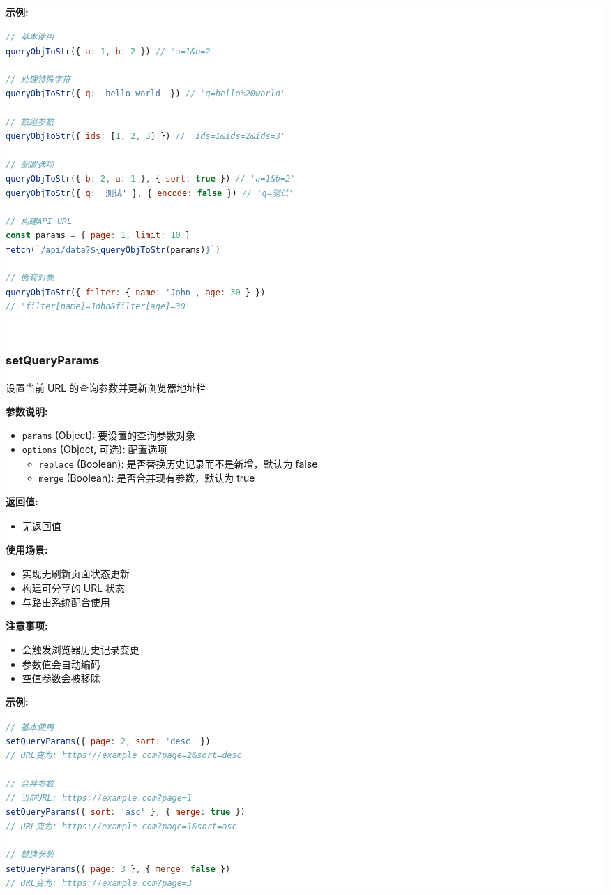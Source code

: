 **示例:**

```javascript
// 基本使用
queryObjToStr({ a: 1, b: 2 }) // 'a=1&b=2'

// 处理特殊字符
queryObjToStr({ q: 'hello world' }) // 'q=hello%20world'

// 数组参数
queryObjToStr({ ids: [1, 2, 3] }) // 'ids=1&ids=2&ids=3'

// 配置选项
queryObjToStr({ b: 2, a: 1 }, { sort: true }) // 'a=1&b=2'
queryObjToStr({ q: '测试' }, { encode: false }) // 'q=测试'

// 构建API URL
const params = { page: 1, limit: 10 }
fetch(`/api/data?${queryObjToStr(params)}`)

// 嵌套对象
queryObjToStr({ filter: { name: 'John', age: 30 } })
// 'filter[name]=John&filter[age]=30'
```

<br>

### setQueryParams

设置当前 URL 的查询参数并更新浏览器地址栏

**参数说明:**

- `params` (Object): 要设置的查询参数对象
- `options` (Object, 可选): 配置选项
  - `replace` (Boolean): 是否替换历史记录而不是新增，默认为 false
  - `merge` (Boolean): 是否合并现有参数，默认为 true

**返回值:**

- 无返回值

**使用场景:**

- 实现无刷新页面状态更新
- 构建可分享的 URL 状态
- 与路由系统配合使用

**注意事项:**

- 会触发浏览器历史记录变更
- 参数值会自动编码
- 空值参数会被移除

**示例:**

```javascript
// 基本使用
setQueryParams({ page: 2, sort: 'desc' })
// URL变为: https://example.com?page=2&sort=desc

// 合并参数
// 当前URL: https://example.com?page=1
setQueryParams({ sort: 'asc' }, { merge: true })
// URL变为: https://example.com?page=1&sort=asc

// 替换参数
setQueryParams({ page: 3 }, { merge: false })
// URL变为: https://example.com?page=3

```